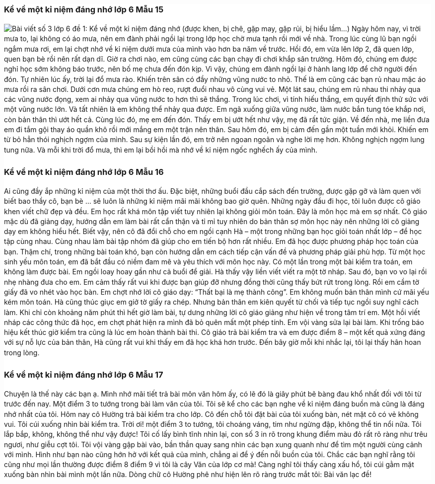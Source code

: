 ### Kể về một kỉ niệm đáng nhớ lớp 6 Mẫu 15
![Bài viết số 3 lớp 6 đề 1: Kể về một kỉ niệm đáng nhớ \(được khen, bị chê, gặp may, gặp rủi, bị hiểu lầm…\)](https://i.vdoc.vn/data/image/2020/11/02/bai-viet-so-3-lop-6-de-1-ke-ve-mot-ki-niem-dang-nho-1.jpg)
Ngày hôm nay, vì trời mưa to, lại không có áo mưa, nên em đành phải ngồi lại trong lớp học chờ mưa tạnh rồi mới về nhà. Trong lúc cùng lũ bạn ngồi ngắm mưa rơi, em lại chợt nhớ về kỉ niệm dưới mưa của mình vào hơn ba năm về trước.
Hồi đó, em vừa lên lớp 2, đã quen lớp, quen bạn bè rồi nên rất dạn dĩ. Giờ ra chơi nào, em cũng cùng các bạn chạy đi chơi khắp sân trường. Hôm đó, chúng em được nghỉ học sớm không báo trước, nên bố mẹ chưa đến đón kịp. Vì vậy, chúng em đành ngồi lại ở hành lang lớp để chờ người đến đón. Tự nhiên lúc ấy, trời lại đổ mưa rào. Khiến trên sân có đầy những vũng nước to nhỏ. Thế là em cũng các bạn rủ nhau mặc áo mưa rồi ra sân chơi. Dưới cơn mưa chúng em hò reo, rượt đuổi nhau vô cùng vui vẻ. Một lát sau, chúng em rủ nhau thi nhảy qua các vũng nước đọng, xem ai nhảy qua vũng nước to hơn thì sẽ thắng. Trong lúc chơi, vì tính hiếu thắng, em quyết định thử sức với một vũng nước lớn. Và tất nhiên là em không thể nhảy qua được. Em ngã xuống giữa vũng nước, làm nước bắn tung tóe khắp nơi, còn bản thân thì ướt hết cả. Cùng lúc đó, mẹ em đến đón. Thấy em bị ướt hết như vậy, mẹ đã rất tức giận. Về đến nhà, mẹ liền đưa em đi tắm gội thay áo quần khô rồi mới mắng em một trận nên thân. Sau hôm đó, em bị cảm đến gần một tuần mới khỏi. Khiến em từ bỏ hẳn thói nghịch ngợm của mình.
Sau sự kiện lần đó, em trở nên ngoan ngoãn và nghe lời mẹ hơn. Không nghịch ngợm lung tung nữa. Và mỗi khi trời đổ mưa, thì em lại bồi hồi mà nhớ về kỉ niệm ngốc nghếch ấy của mình.
### Kể về một kỉ niệm đáng nhớ lớp 6 Mẫu 16
Ai cũng đầy ắp những kỉ niệm của một thời thơ ấu. Đặc biệt, những buổi đầu cắp  sách đến trường, được gặp gỡ và làm quen với biết bao thầy cô, bạn bè … sẽ luôn là những kỉ niệm mãi mãi không bao giờ quên.
Những ngày đầu đi học, tôi luôn được cô giáo khen viết chữ đẹp và đều. Em học rất khá môn tập viết tuy nhiên lại không giỏi môn toán. Đây là môn học mà em sợ nhất. Cô giáo mặc dù đã giảng dạy, hướng dẫn em làm bài rất cẩn thận và tỉ mỉ tuy nhiên do bản thân sợ môn học này nên những lời cô giảng dạy em không hiểu hết. Biết vậy, nên cô đã đổi chỗ cho em ngồi cạnh Hà – một trong những bạn học giỏi toán nhất lớp – để học tập cùng nhau. Cùng nhau làm bài tập nhóm đã giúp cho em tiến bộ hơn rất nhiều. Em đã học được phương pháp học toán của bạn. Thậm chí, trong những bài toán khó, bạn còn hướng dẫn em cách tiếp cận vấn đề và phương pháp giải phù hợp. Từ một học sinh yếu môn toán, em đã bắt đầu có niềm đam mê và yêu thích với môn học này.
Có một lần trong một bài kiểm tra toán, em không làm được bài. Em ngồi loay hoay gần như cả buổi để giải. Hà thấy vậy liền viết viết ra một tờ nháp. Sau đó, bạn vo vo lại rồi nhẹ nhàng đưa cho em. Em cảm thấy rất vui khi được bạn giúp đỡ nhưng đồng thời cũng thấy bứt rứt trong lòng. Rồi em cầm tờ giấy đã vo nhét vào học bàn. Em chợt nhớ lời cô giáo dạy: “Thất bại là mẹ thành công”. Em không muốn bản thân mình cứ mãi yếu kém môn toán. Hà cũng thúc giục em giở tờ giấy ra chép. Nhưng bản thân em kiên quyết từ chối và tiếp tục ngồi suy nghĩ cách làm. Khi chỉ còn khoảng năm phút thì hết giờ làm bài, tự dưng những lời cô giáo giảng như hiện về trong tâm trí em. Một hồi viết nháp các công thức đã học, em chợt phát hiện ra mình đã bỏ quên mất một phép tính. Em vội vàng sửa lại bài làm. Khi trống báo hiệu kết thúc giờ kiểm tra cũng là lúc em hoàn thành bài thi.
Cô giáo trả bài kiểm tra và em được điểm 8 – một kết quả xứng đáng với sự nỗ lực của bản thân, Hà cũng rất vui khi thấy em đã học khá hơn trước. Đến bây giờ mỗi khi nhắc lại, tôi lại thấy hân hoan trong lòng.
### Kể về một kỉ niệm đáng nhớ lớp 6 Mẫu 17
Chuyện là thế này các bạn ạ. Mình nhớ mãi tiết trả bài môn văn hôm ấy, có lẽ đó là giây phút bẽ bàng đau khổ nhất đối với tôi từ trước đến nay. Một điểm 3 to tướng trong bài làm văn của tôi. Tôi sẽ kể cho các bạn nghe về kỉ niệm đáng buồn mà cũng là đáng nhớ nhất của tôi.
Hôm nay cô Hường trả bài kiểm tra cho lớp. Cô đến chỗ tôi đặt bài của tôi xuống bàn, nét mặt cô có vẻ không vui. Tôi cúi xuống nhìn bài kiểm tra. Trời ơi\! một điểm 3 to tướng, tôi choáng váng, tim như ngừng đập, không thể tin nổi nữa. Tôi lắp bắp, không, không thể như vậy được\! Tôi cố lấy bình tĩnh nhìn lại, con số 3 in rõ trong khung điểm màu đỏ rất rõ ràng như trêu ngươi, như giễu cợt tôi. Tôi vội vàng gập bài vào, bần thần quay sang nhìn các bạn xung quanh như để tìm một người cùng cảnh với mình. Hình như bạn nào cũng hớn hở với kết quả của mình, chẳng ai để ý đến nỗi buồn của tôi. Chắc các bạn nghĩ rằng tôi cũng như mọi lần thường được điểm 8 điểm 9 vì tôi là cây Văn của lớp cơ mà\! Càng nghĩ tôi thấy càng xấu hổ, tôi cúi gằm mặt xuống bàn nhìn bài mình một lần nữa. Dòng chữ cô Hường phê như hiện lên rõ ràng trước mắt tôi: Bài văn lạc đề\!